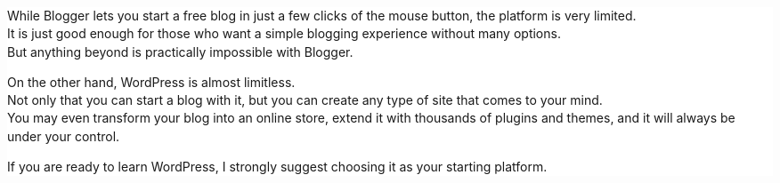 While Blogger lets you start a free blog in just a few clicks of the mouse button, the platform is very limited.        
It is just good enough for those who want a simple blogging experience without many options.       
But anything beyond is practically impossible with Blogger.

On the other hand, WordPress is almost limitless.      
Not only that you can start a blog with it, but you can create any type of site that comes to your mind.       
You may even transform your blog into an online store, extend it with thousands of plugins and themes, and it will always be under your control.

If you are ready to learn WordPress, I strongly suggest choosing it as your starting platform.



